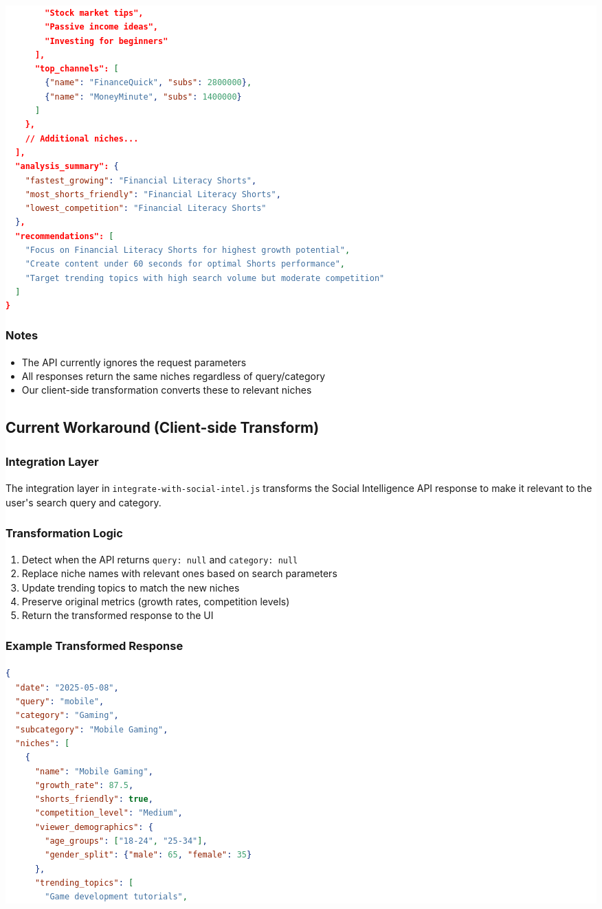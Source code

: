 ```json
        "Stock market tips",
        "Passive income ideas",
        "Investing for beginners"
      ],
      "top_channels": [
        {"name": "FinanceQuick", "subs": 2800000},
        {"name": "MoneyMinute", "subs": 1400000}
      ]
    },
    // Additional niches...
  ],
  "analysis_summary": {
    "fastest_growing": "Financial Literacy Shorts",
    "most_shorts_friendly": "Financial Literacy Shorts",
    "lowest_competition": "Financial Literacy Shorts"
  },
  "recommendations": [
    "Focus on Financial Literacy Shorts for highest growth potential",
    "Create content under 60 seconds for optimal Shorts performance",
    "Target trending topics with high search volume but moderate competition"
  ]
}
```

### Notes
- The API currently ignores the request parameters
- All responses return the same niches regardless of query/category
- Our client-side transformation converts these to relevant niches

## Current Workaround (Client-side Transform)

### Integration Layer
The integration layer in `integrate-with-social-intel.js` transforms the Social Intelligence API response to make it relevant to the user's search query and category.

### Transformation Logic
1. Detect when the API returns `query: null` and `category: null`
2. Replace niche names with relevant ones based on search parameters
3. Update trending topics to match the new niches
4. Preserve original metrics (growth rates, competition levels)
5. Return the transformed response to the UI

### Example Transformed Response
```json
{
  "date": "2025-05-08",
  "query": "mobile",
  "category": "Gaming",
  "subcategory": "Mobile Gaming",
  "niches": [
    {
      "name": "Mobile Gaming",
      "growth_rate": 87.5,
      "shorts_friendly": true,
      "competition_level": "Medium",
      "viewer_demographics": {
        "age_groups": ["18-24", "25-34"],
        "gender_split": {"male": 65, "female": 35}
      },
      "trending_topics": [
        "Game development tutorials",
```